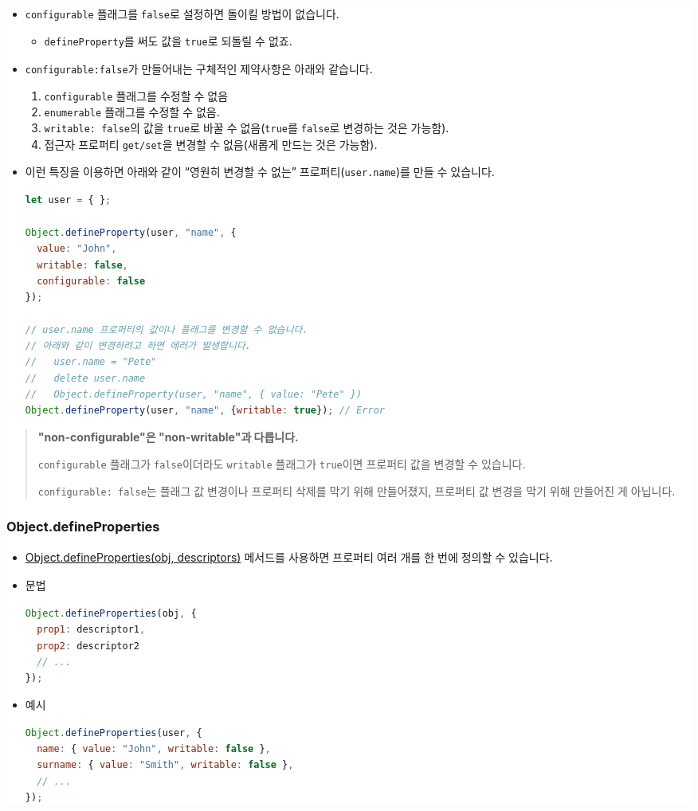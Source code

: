 - `configurable` 플래그를 `false`로 설정하면 돌이킬 방법이 없습니다. 

  - `defineProperty`를 써도 값을 `true`로 되돌릴 수 없죠.

- `configurable:false`가 만들어내는 구체적인 제약사항은 아래와 같습니다.

  1. `configurable` 플래그를 수정할 수 없음
  2. `enumerable` 플래그를 수정할 수 없음.
  3. `writable: false`의 값을 `true`로 바꿀 수 없음(`true`를 `false`로 변경하는 것은 가능함).
  4. 접근자 프로퍼티 `get/set`을 변경할 수 없음(새롭게 만드는 것은 가능함).

- 이런 특징을 이용하면 아래와 같이 “영원히 변경할 수 없는” 프로퍼티(`user.name`)를 만들 수 있습니다.

  ```javascript
  let user = { };
  
  Object.defineProperty(user, "name", {
    value: "John",
    writable: false,
    configurable: false
  });
  
  // user.name 프로퍼티의 값이나 플래그를 변경할 수 없습니다.
  // 아래와 같이 변경하려고 하면 에러가 발생합니다.
  //   user.name = "Pete"
  //   delete user.name
  //   Object.defineProperty(user, "name", { value: "Pete" })
  Object.defineProperty(user, "name", {writable: true}); // Error
  ```

> **"non-configurable"은 "non-writable"과 다릅니다.**
>
> `configurable` 플래그가 `false`이더라도 `writable` 플래그가 `true`이면 프로퍼티 값을 변경할 수 있습니다.
>
> `configurable: false`는 플래그 값 변경이나 프로퍼티 삭제를 막기 위해 만들어졌지, 프로퍼티 값 변경을 막기 위해 만들어진 게 아닙니다.



### Object.defineProperties

- [Object.defineProperties(obj, descriptors)](https://developer.mozilla.org/ko/docs/Web/JavaScript/Reference/Global_Objects/Object/defineProperties) 메서드를 사용하면 프로퍼티 여러 개를 한 번에 정의할 수 있습니다.

- 문법

  ```javascript
  Object.defineProperties(obj, {
    prop1: descriptor1,
    prop2: descriptor2
    // ...
  });
  ```

- 예시

  ```javascript
  Object.defineProperties(user, {
    name: { value: "John", writable: false },
    surname: { value: "Smith", writable: false },
    // ...
  });
  ```
